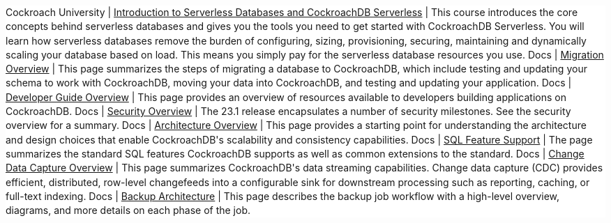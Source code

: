 Cockroach University | [Introduction to Serverless Databases and CockroachDB Serverless](https://university.cockroachlabs.com/courses/course-v1:crl+intro-to-serverless+self-paced/about) | This course introduces the core concepts behind serverless databases and gives you the tools you need to get started with CockroachDB Serverless. You will learn how serverless databases remove the burden of configuring, sizing, provisioning, securing, maintaining and dynamically scaling your database based on load. This means you simply pay for the serverless database resources you use.
Docs                 | [Migration Overview](../v23.1/migration-overview.html) | This page summarizes the steps of migrating a database to CockroachDB, which include testing and updating your schema to work with CockroachDB, moving your data into CockroachDB, and testing and updating your application.
Docs                 | [Developer Guide Overview](../v23.1/developer-guide-overview.html) | This page provides an overview of resources available to developers building applications on CockroachDB.
Docs                 | [Security Overview](../v23.1/security-reference/security-overview.html) | The 23.1 release encapsulates a number of security milestones. See the security overview for a summary.
Docs                 | [Architecture Overview](../v23.1/architecture/overview.html) | This page provides a starting point for understanding the architecture and design choices that enable CockroachDB's scalability and consistency capabilities.
Docs                 | [SQL Feature Support](../v23.1/sql-feature-support.html) | The page summarizes the standard SQL features CockroachDB supports as well as common extensions to the standard.
Docs                 | [Change Data Capture Overview](../v23.1/change-data-capture-overview.html) | This page summarizes CockroachDB's data streaming capabilities. Change data capture (CDC) provides efficient, distributed, row-level changefeeds into a configurable sink for downstream processing such as reporting, caching, or full-text indexing.
Docs                 | [Backup Architecture](../v23.1/backup-architecture.html) | This page describes the backup job workflow with a high-level overview, diagrams, and more details on each phase of the job.
